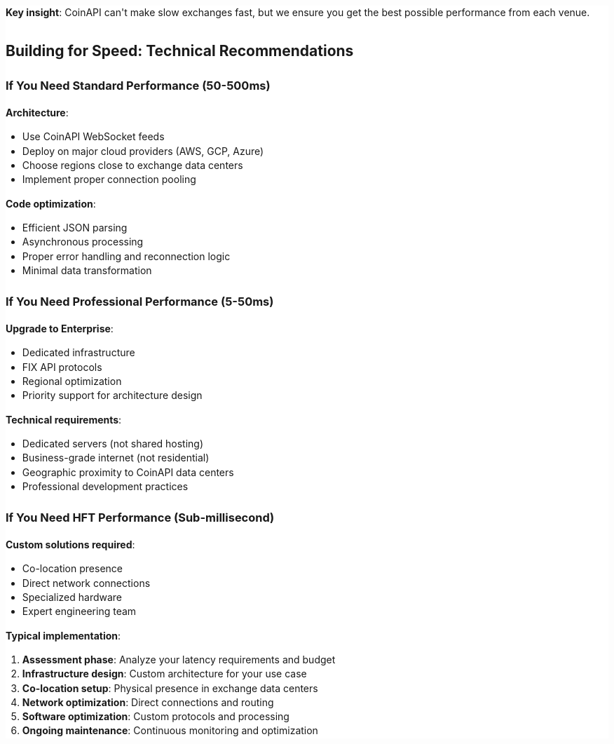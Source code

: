 **Key insight**: CoinAPI can't make slow exchanges fast, but we ensure you get the best possible performance from each venue.

Building for Speed: Technical Recommendations
---------------------------------------------

### If You Need Standard Performance (50-500ms)

**Architecture**:

* Use CoinAPI WebSocket feeds
* Deploy on major cloud providers (AWS, GCP, Azure)
* Choose regions close to exchange data centers
* Implement proper connection pooling

**Code optimization**:

* Efficient JSON parsing
* Asynchronous processing
* Proper error handling and reconnection logic
* Minimal data transformation

### If You Need Professional Performance (5-50ms)

**Upgrade to Enterprise**:

* Dedicated infrastructure
* FIX API protocols
* Regional optimization
* Priority support for architecture design

**Technical requirements**:

* Dedicated servers (not shared hosting)
* Business-grade internet (not residential)
* Geographic proximity to CoinAPI data centers
* Professional development practices

### If You Need HFT Performance (Sub-millisecond)

**Custom solutions required**:

* Co-location presence
* Direct network connections
* Specialized hardware
* Expert engineering team

**Typical implementation**:

1. **Assessment phase**: Analyze your latency requirements and budget
2. **Infrastructure design**: Custom architecture for your use case
3. **Co-location setup**: Physical presence in exchange data centers
4. **Network optimization**: Direct connections and routing
5. **Software optimization**: Custom protocols and processing
6. **Ongoing maintenance**: Continuous monitoring and optimization
